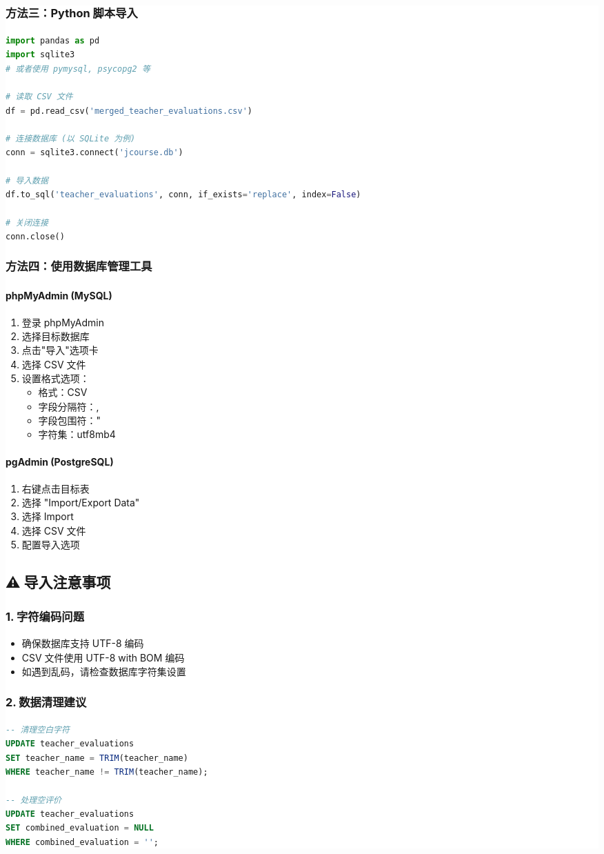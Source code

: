 ### 方法三：Python 脚本导入

```python
import pandas as pd
import sqlite3
# 或者使用 pymysql, psycopg2 等

# 读取 CSV 文件
df = pd.read_csv('merged_teacher_evaluations.csv')

# 连接数据库 (以 SQLite 为例)
conn = sqlite3.connect('jcourse.db')

# 导入数据
df.to_sql('teacher_evaluations', conn, if_exists='replace', index=False)

# 关闭连接
conn.close()
```

### 方法四：使用数据库管理工具

#### phpMyAdmin (MySQL)
1. 登录 phpMyAdmin
2. 选择目标数据库
3. 点击"导入"选项卡
4. 选择 CSV 文件
5. 设置格式选项：
   - 格式：CSV
   - 字段分隔符：,
   - 字段包围符："
   - 字符集：utf8mb4

#### pgAdmin (PostgreSQL)
1. 右键点击目标表
2. 选择 "Import/Export Data"
3. 选择 Import
4. 选择 CSV 文件
5. 配置导入选项

## ⚠️ 导入注意事项

### 1. 字符编码问题
- 确保数据库支持 UTF-8 编码
- CSV 文件使用 UTF-8 with BOM 编码
- 如遇到乱码，请检查数据库字符集设置

### 2. 数据清理建议
```sql
-- 清理空白字符
UPDATE teacher_evaluations 
SET teacher_name = TRIM(teacher_name)
WHERE teacher_name != TRIM(teacher_name);

-- 处理空评价
UPDATE teacher_evaluations 
SET combined_evaluation = NULL 
WHERE combined_evaluation = '';
```
